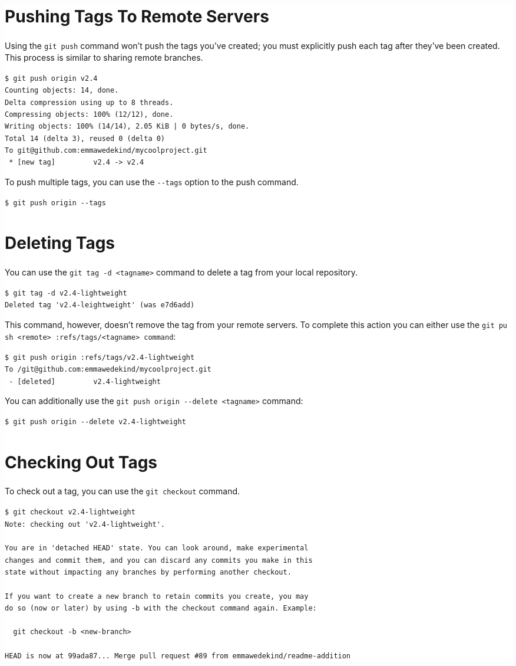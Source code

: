 # Pushing Tags To Remote Servers

Using the `git push` command won’t push the tags you’ve created; you must explicitly push each tag after they’ve been created. This process is similar to sharing remote branches.

```
$ git push origin v2.4
Counting objects: 14, done.
Delta compression using up to 8 threads.
Compressing objects: 100% (12/12), done.
Writing objects: 100% (14/14), 2.05 KiB | 0 bytes/s, done.
Total 14 (delta 3), reused 0 (delta 0)
To git@github.com:emmawedekind/mycoolproject.git
 * [new tag]         v2.4 -> v2.4
```

To push multiple tags, you can use the `--tags` option to the push command.

```
$ git push origin --tags

```

# Deleting Tags

You can use the `git tag -d <tagname>` command to delete a tag from your local repository.

```
$ git tag -d v2.4-lightweight
Deleted tag 'v2.4-leightweight' (was e7d6add)
```

This command, however, doesn’t remove the tag from your remote servers. To complete this action you can either use the `git push <remote> :refs/tags/<tagname> command`:

```
$ git push origin :refs/tags/v2.4-lightweight
To /git@github.com:emmawedekind/mycoolproject.git
 - [deleted]         v2.4-lightweight

```

You can additionally use the `git push origin --delete <tagname>` command:

```
$ git push origin --delete v2.4-lightweight
```

# Checking Out Tags

To check out a tag, you can use the `git checkout` command.

```
$ git checkout v2.4-lightweight
Note: checking out 'v2.4-lightweight'.

You are in 'detached HEAD' state. You can look around, make experimental
changes and commit them, and you can discard any commits you make in this
state without impacting any branches by performing another checkout.

If you want to create a new branch to retain commits you create, you may
do so (now or later) by using -b with the checkout command again. Example:

  git checkout -b <new-branch>

HEAD is now at 99ada87... Merge pull request #89 from emmawedekind/readme-addition

```